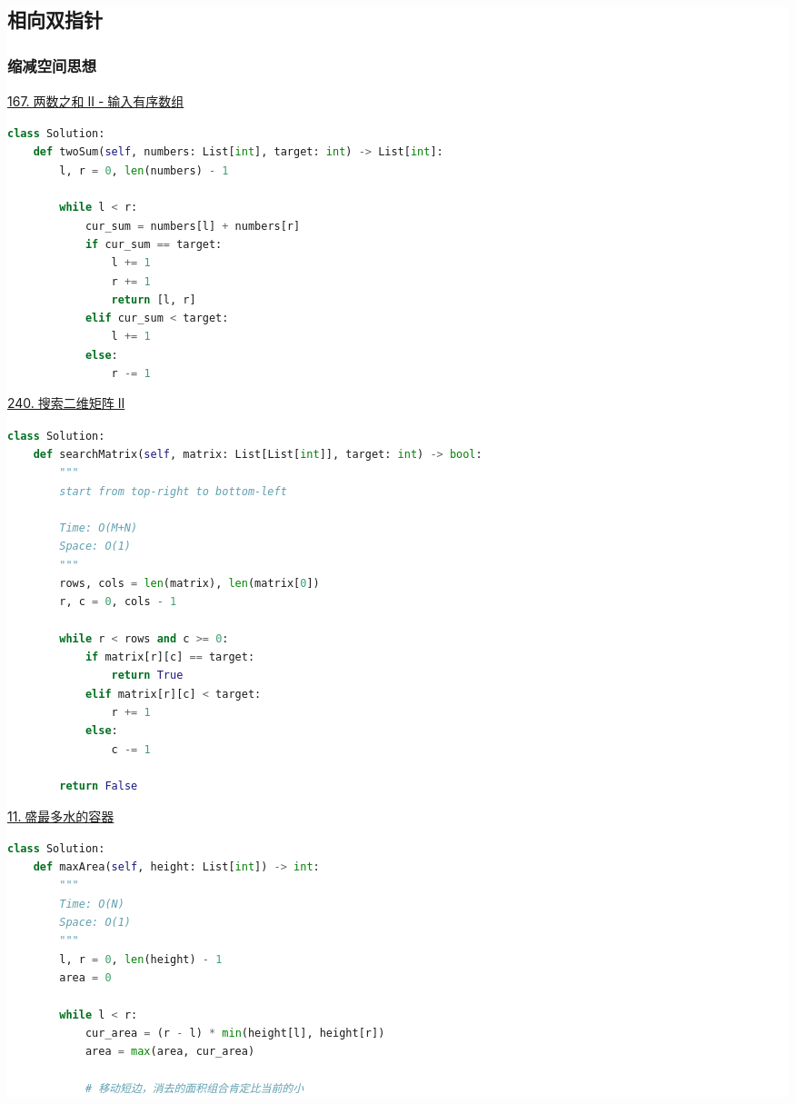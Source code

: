 ## 相向双指针

### 缩减空间思想

[167. 两数之和 II - 输入有序数组](https://leetcode.cn/problems/two-sum-ii-input-array-is-sorted/)

```py
class Solution:
    def twoSum(self, numbers: List[int], target: int) -> List[int]:
        l, r = 0, len(numbers) - 1
        
        while l < r:
            cur_sum = numbers[l] + numbers[r]
            if cur_sum == target:
                l += 1
                r += 1
                return [l, r]
            elif cur_sum < target:
                l += 1
            else:
                r -= 1
```

[240. 搜索二维矩阵 II](https://leetcode.cn/problems/search-a-2d-matrix-ii/description/?envType=study-plan-v2&envId=selected-coding-interview)

```py
class Solution:
    def searchMatrix(self, matrix: List[List[int]], target: int) -> bool:
        """
        start from top-right to bottom-left
        
        Time: O(M+N)
        Space: O(1)
        """
        rows, cols = len(matrix), len(matrix[0])
        r, c = 0, cols - 1
        
        while r < rows and c >= 0:
            if matrix[r][c] == target:
                return True
            elif matrix[r][c] < target:
                r += 1
            else:
                c -= 1
        
        return False
```

[11. 盛最多水的容器](https://leetcode.cn/problems/container-with-most-water/description/)

```py
class Solution:
    def maxArea(self, height: List[int]) -> int:
        """
        Time: O(N)
        Space: O(1)
        """
        l, r = 0, len(height) - 1
        area = 0
        
        while l < r:
            cur_area = (r - l) * min(height[l], height[r])
            area = max(area, cur_area)
            
            # 移动短边，消去的面积组合肯定比当前的小
```